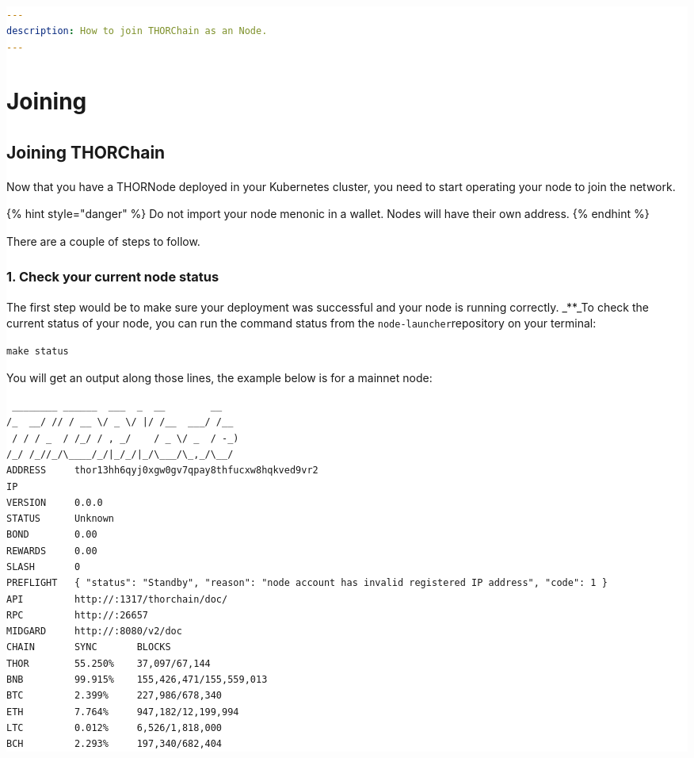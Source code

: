 ```yaml
---
description: How to join THORChain as an Node.
---
```


# Joining

## **Joining THORChain**

Now that you have a THORNode deployed in your Kubernetes cluster, you need to start operating your node to join the network.

{% hint style="danger" %}
Do not import your node menonic in a wallet. Nodes will have their own address.
{% endhint %}

There are a couple of steps to follow.

### 1. Check your current node status

The first step would be to make sure your deployment was successful and your node is running correctly. \_\*\*\_To check the current status of your node, you can run the command status from the `node-launcher`repository on your terminal:

```
make status
```

You will get an output along those lines, the example below is for a mainnet node:

```
 ________ ______  ___  _  __        __
/_  __/ // / __ \/ _ \/ |/ /__  ___/ /__
 / / / _  / /_/ / , _/    / _ \/ _  / -_)
/_/ /_//_/\____/_/|_/_/|_/\___/\_,_/\__/
ADDRESS     thor13hh6qyj0xgw0gv7qpay8thfucxw8hqkved9vr2
IP
VERSION     0.0.0
STATUS      Unknown
BOND        0.00
REWARDS     0.00
SLASH       0
PREFLIGHT   { "status": "Standby", "reason": "node account has invalid registered IP address", "code": 1 }
API         http://:1317/thorchain/doc/
RPC         http://:26657
MIDGARD     http://:8080/v2/doc
CHAIN       SYNC       BLOCKS
THOR        55.250%    37,097/67,144
BNB         99.915%    155,426,471/155,559,013
BTC         2.399%     227,986/678,340
ETH         7.764%     947,182/12,199,994
LTC         0.012%     6,526/1,818,000
BCH         2.293%     197,340/682,404
```
